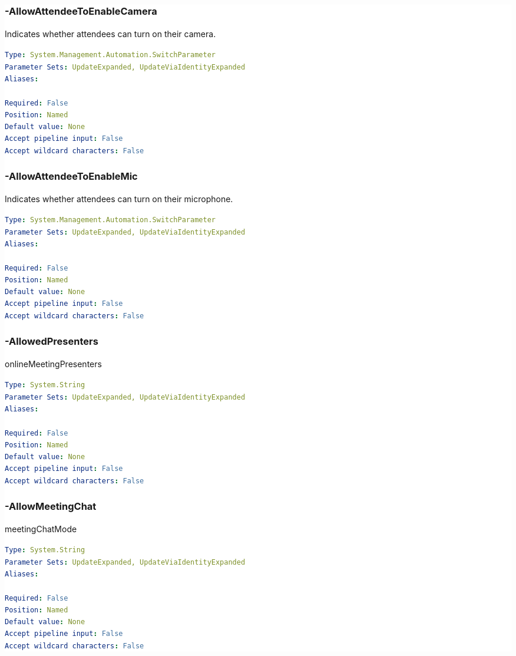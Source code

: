 ### -AllowAttendeeToEnableCamera
Indicates whether attendees can turn on their camera.

```yaml
Type: System.Management.Automation.SwitchParameter
Parameter Sets: UpdateExpanded, UpdateViaIdentityExpanded
Aliases:

Required: False
Position: Named
Default value: None
Accept pipeline input: False
Accept wildcard characters: False
```

### -AllowAttendeeToEnableMic
Indicates whether attendees can turn on their microphone.

```yaml
Type: System.Management.Automation.SwitchParameter
Parameter Sets: UpdateExpanded, UpdateViaIdentityExpanded
Aliases:

Required: False
Position: Named
Default value: None
Accept pipeline input: False
Accept wildcard characters: False
```

### -AllowedPresenters
onlineMeetingPresenters

```yaml
Type: System.String
Parameter Sets: UpdateExpanded, UpdateViaIdentityExpanded
Aliases:

Required: False
Position: Named
Default value: None
Accept pipeline input: False
Accept wildcard characters: False
```

### -AllowMeetingChat
meetingChatMode

```yaml
Type: System.String
Parameter Sets: UpdateExpanded, UpdateViaIdentityExpanded
Aliases:

Required: False
Position: Named
Default value: None
Accept pipeline input: False
Accept wildcard characters: False
```

